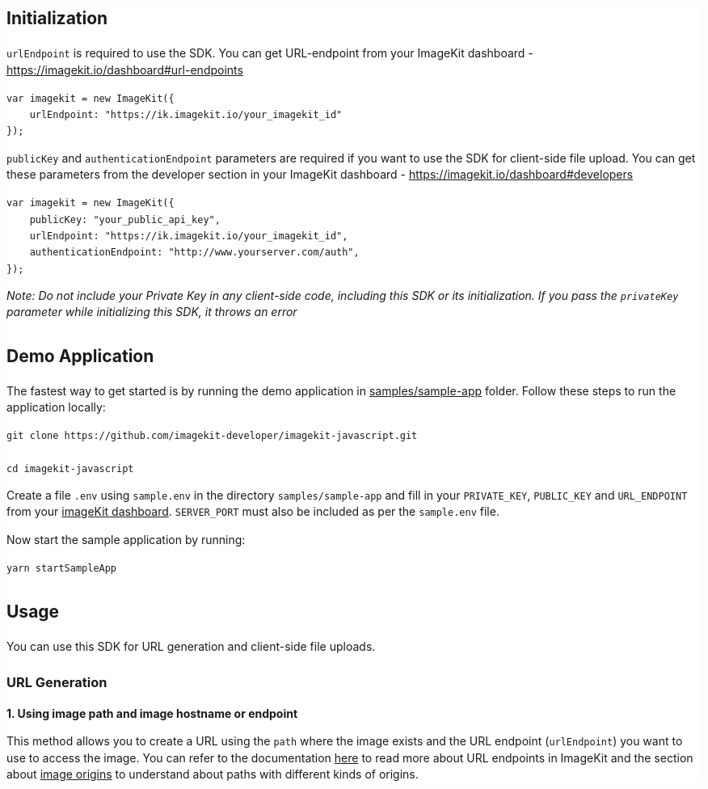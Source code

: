 ## Initialization

`urlEndpoint` is required to use the SDK. You can get URL-endpoint from your ImageKit dashboard - https://imagekit.io/dashboard#url-endpoints

```
var imagekit = new ImageKit({
    urlEndpoint: "https://ik.imagekit.io/your_imagekit_id"
});    
```

`publicKey` and `authenticationEndpoint` parameters are required if you want to use the SDK for client-side file upload. You can get these parameters from the developer section in your ImageKit dashboard - https://imagekit.io/dashboard#developers
```
var imagekit = new ImageKit({
    publicKey: "your_public_api_key",
    urlEndpoint: "https://ik.imagekit.io/your_imagekit_id",
    authenticationEndpoint: "http://www.yourserver.com/auth",
});    
```

*Note: Do not include your Private Key in any client-side code, including this SDK or its initialization. If you pass the `privateKey` parameter while initializing this SDK, it throws an error*

## Demo Application

The fastest way to get started is by running the demo application in [samples/sample-app](https://github.com/imagekit-developer/imagekit-javascript/tree/master/samples/sample-app) folder. Follow these steps to run the application locally:

```
git clone https://github.com/imagekit-developer/imagekit-javascript.git

cd imagekit-javascript
```

Create a file `.env` using `sample.env` in the directory `samples/sample-app` and fill in your `PRIVATE_KEY`, `PUBLIC_KEY` and `URL_ENDPOINT` from your [imageKit dashboard](https://imagekit.io/dashboard#developers). `SERVER_PORT` must also be included as per the `sample.env` file.

Now start the sample application by running:

```
yarn startSampleApp
```

## Usage
You can use this SDK for URL generation and client-side file uploads.

### URL Generation

**1. Using image path and image hostname or endpoint**

This method allows you to create a URL using the `path` where the image exists and the URL endpoint (`urlEndpoint`) you want to use to access the image. You can refer to the documentation [here](https://docs.imagekit.io/integration/url-endpoints) to read more about URL endpoints in ImageKit and the section about [image origins](https://docs.imagekit.io/integration/configure-origin) to understand about paths with different kinds of origins.
